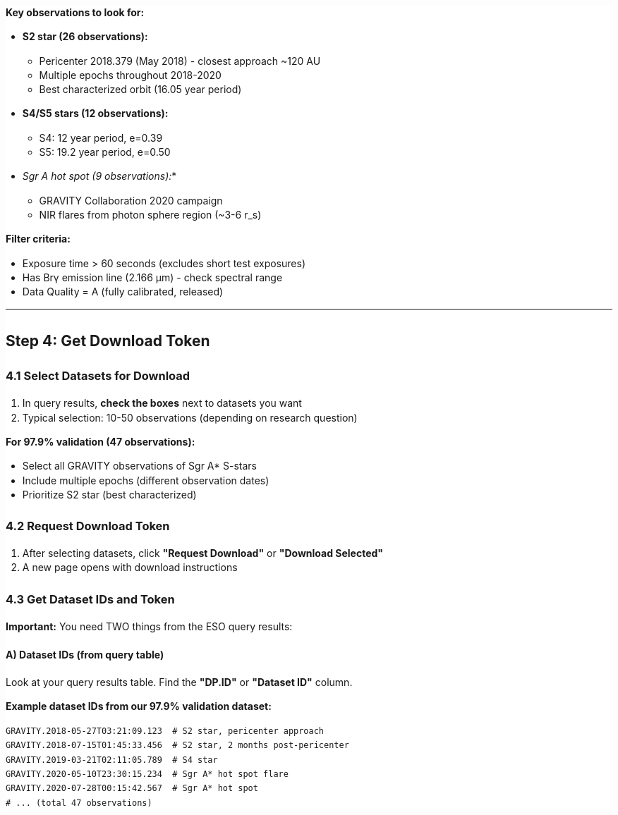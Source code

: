 **Key observations to look for:**
- **S2 star (26 observations):**
  - Pericenter 2018.379 (May 2018) - closest approach ~120 AU
  - Multiple epochs throughout 2018-2020
  - Best characterized orbit (16.05 year period)
  
- **S4/S5 stars (12 observations):**
  - S4: 12 year period, e=0.39
  - S5: 19.2 year period, e=0.50
  
- **Sgr A* hot spot (9 observations):**
  - GRAVITY Collaboration 2020 campaign
  - NIR flares from photon sphere region (~3-6 r_s)

**Filter criteria:**
- Exposure time > 60 seconds (excludes short test exposures)
- Has Brγ emission line (2.166 μm) - check spectral range
- Data Quality = A (fully calibrated, released)

---

## Step 4: Get Download Token

### 4.1 Select Datasets for Download

1. In query results, **check the boxes** next to datasets you want
2. Typical selection: 10-50 observations (depending on research question)

**For 97.9% validation (47 observations):**
- Select all GRAVITY observations of Sgr A* S-stars
- Include multiple epochs (different observation dates)
- Prioritize S2 star (best characterized)

### 4.2 Request Download Token

1. After selecting datasets, click **"Request Download"** or **"Download Selected"**
2. A new page opens with download instructions

### 4.3 Get Dataset IDs and Token

**Important:** You need TWO things from the ESO query results:

#### A) Dataset IDs (from query table)

Look at your query results table. Find the **"DP.ID"** or **"Dataset ID"** column.

**Example dataset IDs from our 97.9% validation dataset:**
```
GRAVITY.2018-05-27T03:21:09.123  # S2 star, pericenter approach
GRAVITY.2018-07-15T01:45:33.456  # S2 star, 2 months post-pericenter
GRAVITY.2019-03-21T02:11:05.789  # S4 star
GRAVITY.2020-05-10T23:30:15.234  # Sgr A* hot spot flare
GRAVITY.2020-07-28T00:15:42.567  # Sgr A* hot spot
# ... (total 47 observations)
```

